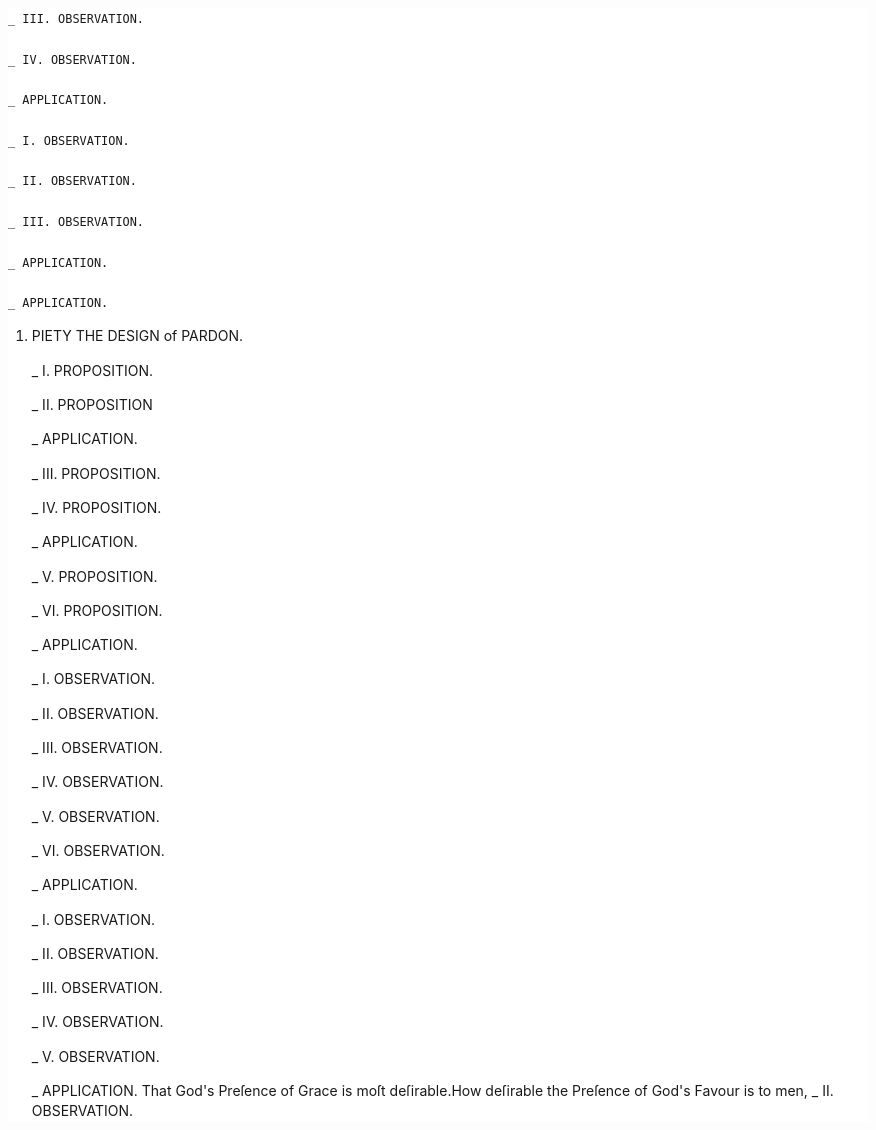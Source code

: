     _ III. OBSERVATION.

    _ IV. OBSERVATION.

    _ APPLICATION.

    _ I. OBSERVATION.

    _ II. OBSERVATION.

    _ III. OBSERVATION.

    _ APPLICATION.

    _ APPLICATION.

1. PIETY THE DESIGN of PARDON.

    _ I. PROPOSITION.

    _ II. PROPOSITION

    _ APPLICATION.

    _ III. PROPOSITION.

    _ IV. PROPOSITION.

    _ APPLICATION.

    _ V. PROPOSITION.

    _ VI. PROPOSITION.

    _ APPLICATION.

    _ I. OBSERVATION.

    _ II. OBSERVATION.

    _ III. OBSERVATION.

    _ IV. OBSERVATION.

    _ V. OBSERVATION.

    _ VI. OBSERVATION.

    _ APPLICATION.

    _ I. OBSERVATION.

    _ II. OBSERVATION.

    _ III. OBSERVATION.

    _ IV. OBSERVATION.

    _ V. OBSERVATION.

    _ APPLICATION.
That God's Preſence of Grace is moſt deſirable.How deſirable the Preſence of God's Favour is to men,
    _ II. OBSERVATION.
